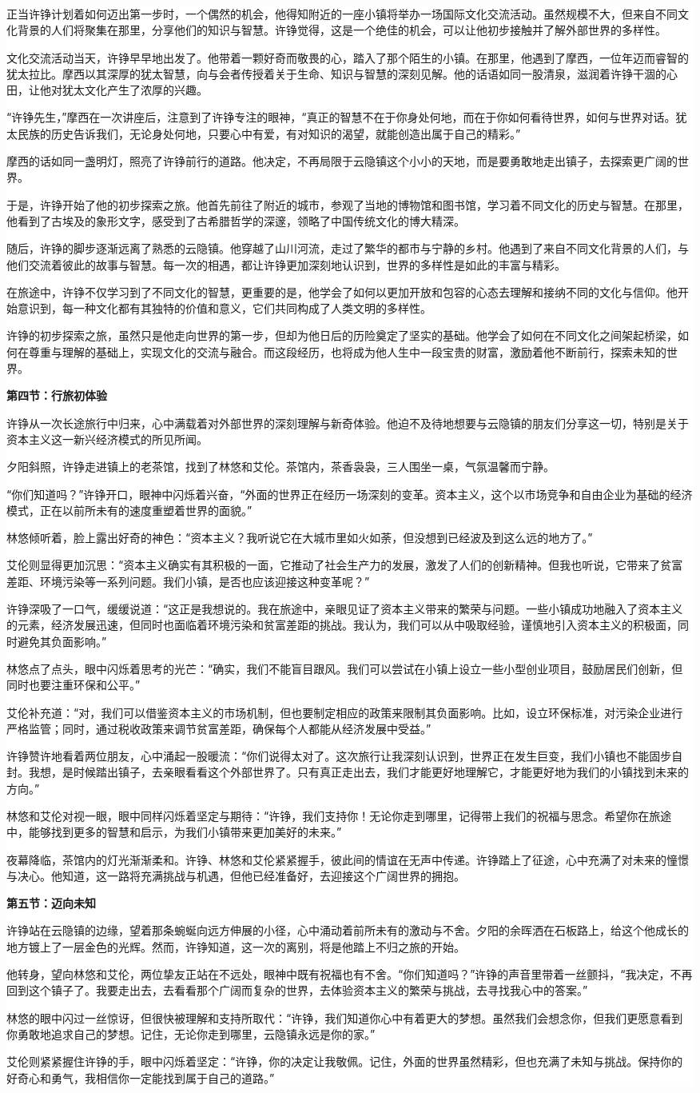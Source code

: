 正当许铮计划着如何迈出第一步时，一个偶然的机会，他得知附近的一座小镇将举办一场国际文化交流活动。虽然规模不大，但来自不同文化背景的人们将聚集在那里，分享他们的知识与智慧。许铮觉得，这是一个绝佳的机会，可以让他初步接触并了解外部世界的多样性。

文化交流活动当天，许铮早早地出发了。他带着一颗好奇而敬畏的心，踏入了那个陌生的小镇。在那里，他遇到了摩西，一位年迈而睿智的犹太拉比。摩西以其深厚的犹太智慧，向与会者传授着关于生命、知识与智慧的深刻见解。他的话语如同一股清泉，滋润着许铮干涸的心田，让他对犹太文化产生了浓厚的兴趣。

“许铮先生，”摩西在一次讲座后，注意到了许铮专注的眼神，“真正的智慧不在于你身处何地，而在于你如何看待世界，如何与世界对话。犹太民族的历史告诉我们，无论身处何地，只要心中有爱，有对知识的渴望，就能创造出属于自己的精彩。”

摩西的话如同一盏明灯，照亮了许铮前行的道路。他决定，不再局限于云隐镇这个小小的天地，而是要勇敢地走出镇子，去探索更广阔的世界。

于是，许铮开始了他的初步探索之旅。他首先前往了附近的城市，参观了当地的博物馆和图书馆，学习着不同文化的历史与智慧。在那里，他看到了古埃及的象形文字，感受到了古希腊哲学的深邃，领略了中国传统文化的博大精深。

随后，许铮的脚步逐渐远离了熟悉的云隐镇。他穿越了山川河流，走过了繁华的都市与宁静的乡村。他遇到了来自不同文化背景的人们，与他们交流着彼此的故事与智慧。每一次的相遇，都让许铮更加深刻地认识到，世界的多样性是如此的丰富与精彩。

在旅途中，许铮不仅学习到了不同文化的智慧，更重要的是，他学会了如何以更加开放和包容的心态去理解和接纳不同的文化与信仰。他开始意识到，每一种文化都有其独特的价值和意义，它们共同构成了人类文明的多样性。

许铮的初步探索之旅，虽然只是他走向世界的第一步，但却为他日后的历险奠定了坚实的基础。他学会了如何在不同文化之间架起桥梁，如何在尊重与理解的基础上，实现文化的交流与融合。而这段经历，也将成为他人生中一段宝贵的财富，激励着他不断前行，探索未知的世界。

**第四节：行旅初体验**

许铮从一次长途旅行中归来，心中满载着对外部世界的深刻理解与新奇体验。他迫不及待地想要与云隐镇的朋友们分享这一切，特别是关于资本主义这一新兴经济模式的所见所闻。

夕阳斜照，许铮走进镇上的老茶馆，找到了林悠和艾伦。茶馆内，茶香袅袅，三人围坐一桌，气氛温馨而宁静。

“你们知道吗？”许铮开口，眼神中闪烁着兴奋，“外面的世界正在经历一场深刻的变革。资本主义，这个以市场竞争和自由企业为基础的经济模式，正在以前所未有的速度重塑着世界的面貌。”

林悠倾听着，脸上露出好奇的神色：“资本主义？我听说它在大城市里如火如荼，但没想到已经波及到这么远的地方了。”

艾伦则显得更加沉思：“资本主义确实有其积极的一面，它推动了社会生产力的发展，激发了人们的创新精神。但我也听说，它带来了贫富差距、环境污染等一系列问题。我们小镇，是否也应该迎接这种变革呢？”

许铮深吸了一口气，缓缓说道：“这正是我想说的。我在旅途中，亲眼见证了资本主义带来的繁荣与问题。一些小镇成功地融入了资本主义的元素，经济发展迅速，但同时也面临着环境污染和贫富差距的挑战。我认为，我们可以从中吸取经验，谨慎地引入资本主义的积极面，同时避免其负面影响。”

林悠点了点头，眼中闪烁着思考的光芒：“确实，我们不能盲目跟风。我们可以尝试在小镇上设立一些小型创业项目，鼓励居民们创新，但同时也要注重环保和公平。”

艾伦补充道：“对，我们可以借鉴资本主义的市场机制，但也要制定相应的政策来限制其负面影响。比如，设立环保标准，对污染企业进行严格监管；同时，通过税收政策来调节贫富差距，确保每个人都能从经济发展中受益。”

许铮赞许地看着两位朋友，心中涌起一股暖流：“你们说得太对了。这次旅行让我深刻认识到，世界正在发生巨变，我们小镇也不能固步自封。我想，是时候踏出镇子，去亲眼看看这个外部世界了。只有真正走出去，我们才能更好地理解它，才能更好地为我们的小镇找到未来的方向。”

林悠和艾伦对视一眼，眼中同样闪烁着坚定与期待：“许铮，我们支持你！无论你走到哪里，记得带上我们的祝福与思念。希望你在旅途中，能够找到更多的智慧和启示，为我们小镇带来更加美好的未来。”

夜幕降临，茶馆内的灯光渐渐柔和。许铮、林悠和艾伦紧紧握手，彼此间的情谊在无声中传递。许铮踏上了征途，心中充满了对未来的憧憬与决心。他知道，这一路将充满挑战与机遇，但他已经准备好，去迎接这个广阔世界的拥抱。

**第五节：迈向未知**

许铮站在云隐镇的边缘，望着那条蜿蜒向远方伸展的小径，心中涌动着前所未有的激动与不舍。夕阳的余晖洒在石板路上，给这个他成长的地方镀上了一层金色的光辉。然而，许铮知道，这一次的离别，将是他踏上不归之旅的开始。

他转身，望向林悠和艾伦，两位挚友正站在不远处，眼神中既有祝福也有不舍。“你们知道吗？”许铮的声音里带着一丝颤抖，“我决定，不再回到这个镇子了。我要走出去，去看看那个广阔而复杂的世界，去体验资本主义的繁荣与挑战，去寻找我心中的答案。”

林悠的眼中闪过一丝惊讶，但很快被理解和支持所取代：“许铮，我们知道你心中有着更大的梦想。虽然我们会想念你，但我们更愿意看到你勇敢地追求自己的梦想。记住，无论你走到哪里，云隐镇永远是你的家。”

艾伦则紧紧握住许铮的手，眼中闪烁着坚定：“许铮，你的决定让我敬佩。记住，外面的世界虽然精彩，但也充满了未知与挑战。保持你的好奇心和勇气，我相信你一定能找到属于自己的道路。”
